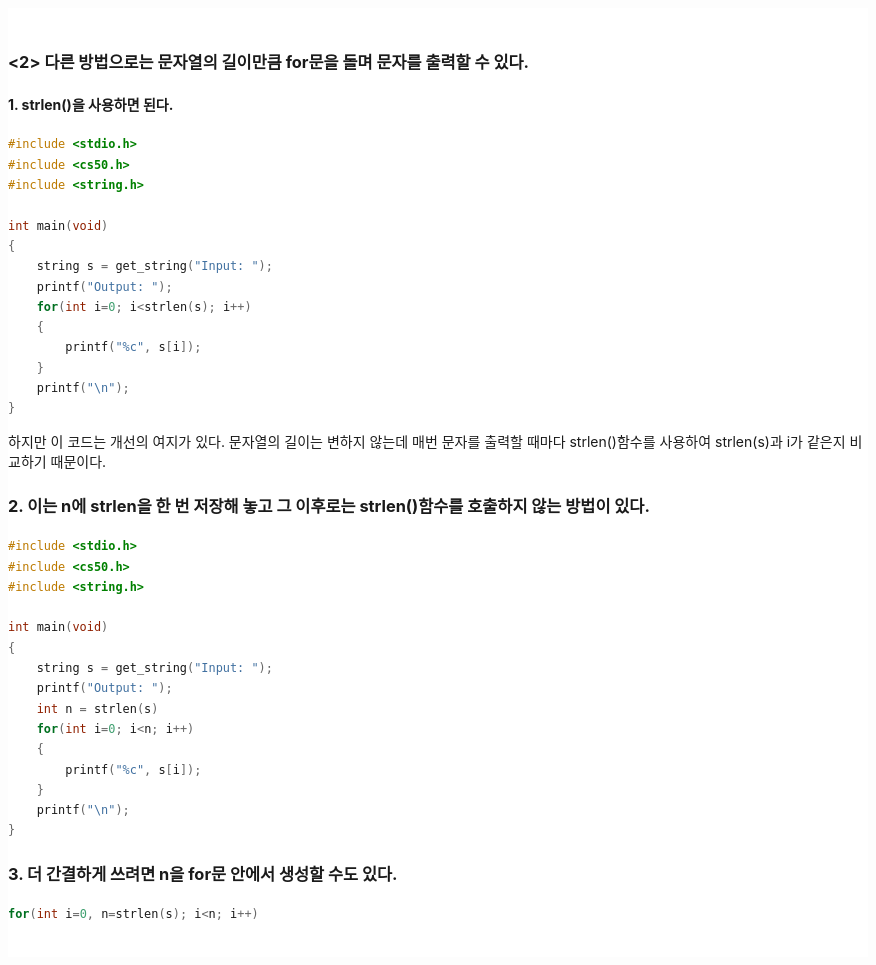 <br>

### <2>  다른 방법으로는 문자열의 길이만큼 for문을 돌며 문자를 출력할 수 있다. 

#### 1. strlen()을 사용하면 된다.

```c
#include <stdio.h>
#include <cs50.h>
#include <string.h>

int main(void) 
{
    string s = get_string("Input: ");
    printf("Output: ");
    for(int i=0; i<strlen(s); i++)
    {
        printf("%c", s[i]);
    }
    printf("\n");
}
```

하지만 이 코드는 개선의 여지가 있다. 문자열의 길이는 변하지 않는데 매번 문자를 출력할 때마다 strlen()함수를 사용하여 strlen(s)과 i가 같은지 비교하기 때문이다. 

### 2. 이는 n에 strlen을 한 번 저장해 놓고 그 이후로는 strlen()함수를 호출하지 않는 방법이 있다. 

```c
#include <stdio.h>
#include <cs50.h>
#include <string.h>

int main(void) 
{
    string s = get_string("Input: ");
    printf("Output: ");
    int n = strlen(s)
    for(int i=0; i<n; i++)
    {
        printf("%c", s[i]);
    }
    printf("\n");
}
```

### 3. 더 간결하게 쓰려면 n을 for문 안에서 생성할 수도 있다. 

```c
for(int i=0, n=strlen(s); i<n; i++)
```


<br>
